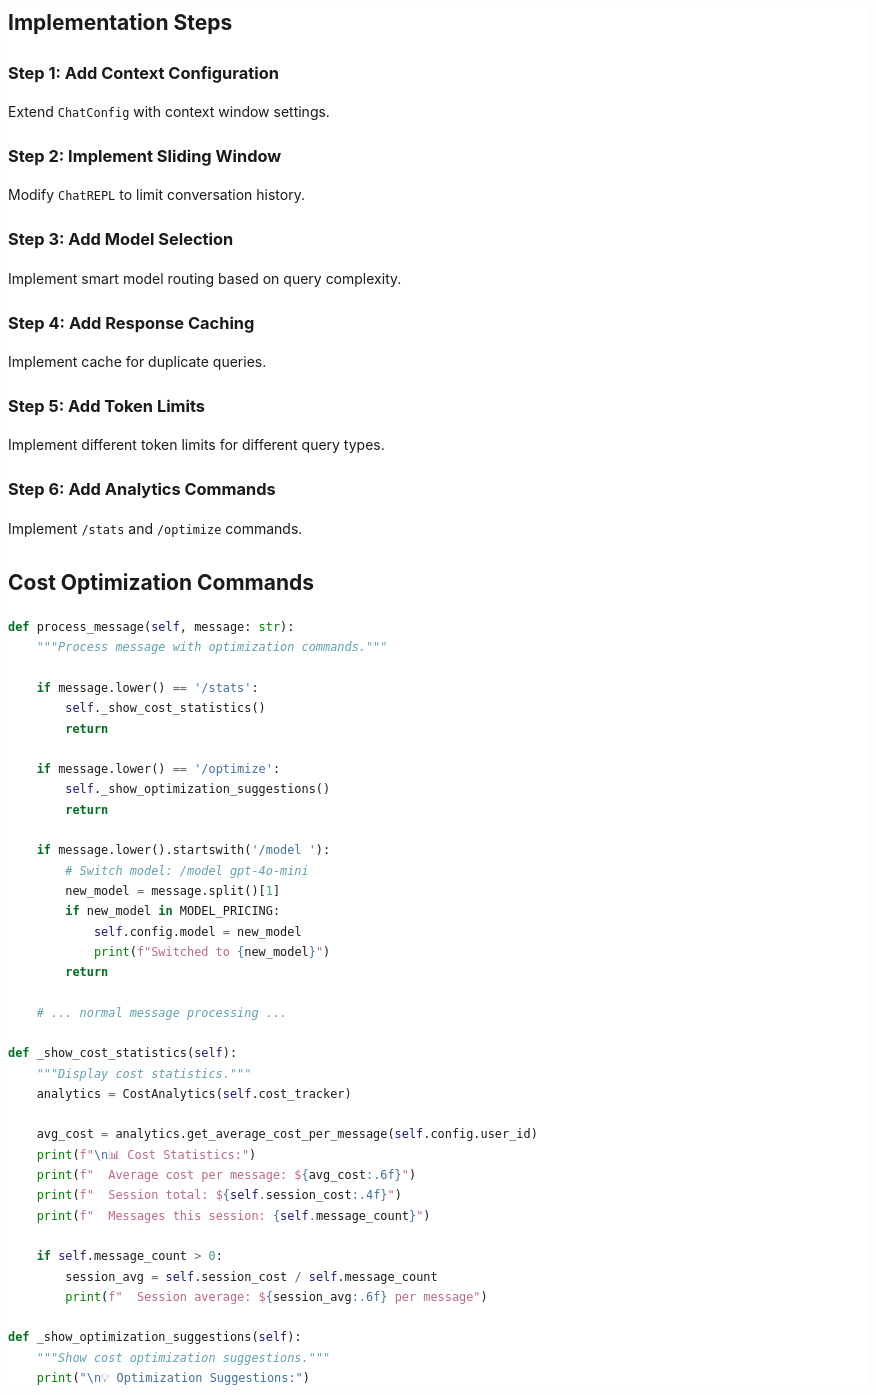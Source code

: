 ## Implementation Steps

### Step 1: Add Context Configuration
Extend `ChatConfig` with context window settings.

### Step 2: Implement Sliding Window
Modify `ChatREPL` to limit conversation history.

### Step 3: Add Model Selection
Implement smart model routing based on query complexity.

### Step 4: Add Response Caching
Implement cache for duplicate queries.

### Step 5: Add Token Limits
Implement different token limits for different query types.

### Step 6: Add Analytics Commands
Implement `/stats` and `/optimize` commands.

## Cost Optimization Commands

```python
def process_message(self, message: str):
    """Process message with optimization commands."""
    
    if message.lower() == '/stats':
        self._show_cost_statistics()
        return
    
    if message.lower() == '/optimize':
        self._show_optimization_suggestions()
        return
    
    if message.lower().startswith('/model '):
        # Switch model: /model gpt-4o-mini
        new_model = message.split()[1]
        if new_model in MODEL_PRICING:
            self.config.model = new_model
            print(f"Switched to {new_model}")
        return
    
    # ... normal message processing ...

def _show_cost_statistics(self):
    """Display cost statistics."""
    analytics = CostAnalytics(self.cost_tracker)
    
    avg_cost = analytics.get_average_cost_per_message(self.config.user_id)
    print(f"\n📊 Cost Statistics:")
    print(f"  Average cost per message: ${avg_cost:.6f}")
    print(f"  Session total: ${self.session_cost:.4f}")
    print(f"  Messages this session: {self.message_count}")
    
    if self.message_count > 0:
        session_avg = self.session_cost / self.message_count
        print(f"  Session average: ${session_avg:.6f} per message")

def _show_optimization_suggestions(self):
    """Show cost optimization suggestions."""
    print("\n💡 Optimization Suggestions:")
```
